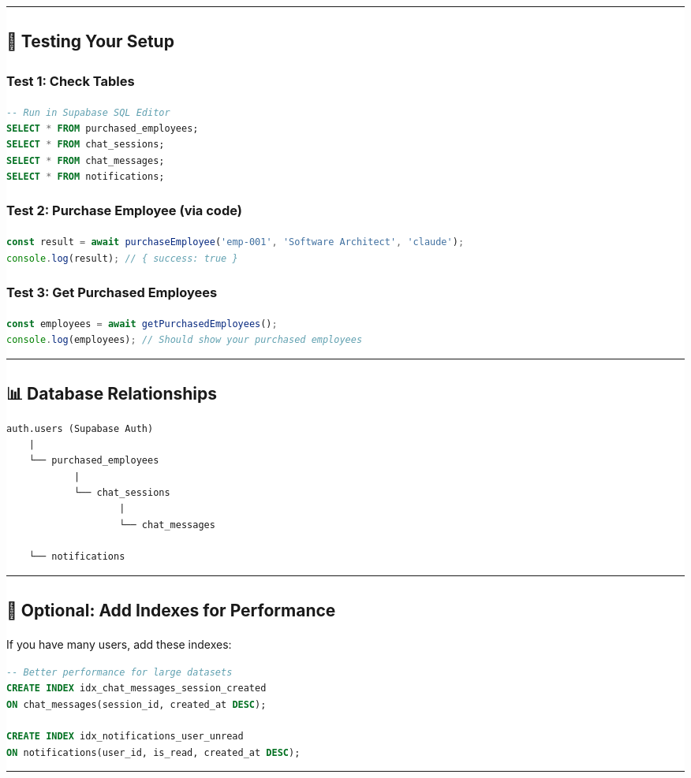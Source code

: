 ```typescript
```

---

## 🧪 Testing Your Setup

### Test 1: Check Tables
```sql
-- Run in Supabase SQL Editor
SELECT * FROM purchased_employees;
SELECT * FROM chat_sessions;
SELECT * FROM chat_messages;
SELECT * FROM notifications;
```

### Test 2: Purchase Employee (via code)
```typescript
const result = await purchaseEmployee('emp-001', 'Software Architect', 'claude');
console.log(result); // { success: true }
```

### Test 3: Get Purchased Employees
```typescript
const employees = await getPurchasedEmployees();
console.log(employees); // Should show your purchased employees
```

---

## 📊 Database Relationships

```
auth.users (Supabase Auth)
    |
    └── purchased_employees
            |
            └── chat_sessions
                    |
                    └── chat_messages
    
    └── notifications
```

---

## 🎨 Optional: Add Indexes for Performance

If you have many users, add these indexes:

```sql
-- Better performance for large datasets
CREATE INDEX idx_chat_messages_session_created 
ON chat_messages(session_id, created_at DESC);

CREATE INDEX idx_notifications_user_unread 
ON notifications(user_id, is_read, created_at DESC);
```

---